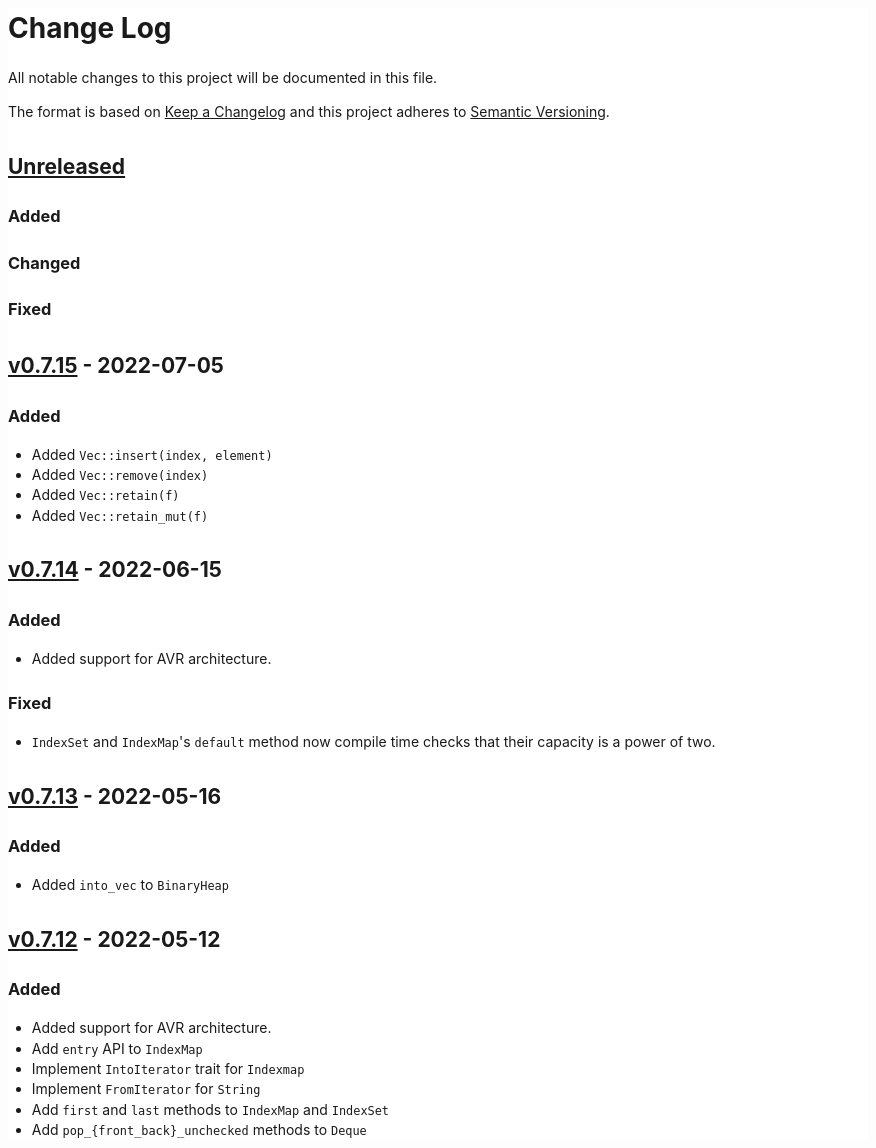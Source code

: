 # Change Log

All notable changes to this project will be documented in this file.

The format is based on [Keep a Changelog](http://keepachangelog.com/)
and this project adheres to [Semantic Versioning](http://semver.org/).

## [Unreleased]

### Added

### Changed

### Fixed

## [v0.7.15] - 2022-07-05

### Added

- Added `Vec::insert(index, element)`
- Added `Vec::remove(index)`
- Added `Vec::retain(f)`
- Added `Vec::retain_mut(f)`

## [v0.7.14] - 2022-06-15

### Added

- Added support for AVR architecture.

### Fixed

- `IndexSet` and `IndexMap`'s `default` method now compile time checks that their capacity is a power of two.

## [v0.7.13] - 2022-05-16

### Added

- Added `into_vec` to `BinaryHeap`

## [v0.7.12] - 2022-05-12

### Added

* Added support for AVR architecture.
* Add `entry` API to `IndexMap`
* Implement `IntoIterator` trait for `Indexmap`
* Implement `FromIterator` for `String`
* Add `first` and `last` methods to `IndexMap` and `IndexSet`
* Add `pop_{front_back}_unchecked` methods to `Deque`


[Unreleased]: https://github.com/japaric/heapless/compare/v0.7.15...HEAD
[v0.7.15]: https://github.com/japaric/heapless/compare/v0.7.14...v0.7.15
[v0.7.14]: https://github.com/japaric/heapless/compare/v0.7.13...v0.7.14
[v0.7.13]: https://github.com/japaric/heapless/compare/v0.7.12...v0.7.13
[v0.7.12]: https://github.com/japaric/heapless/compare/v0.7.11...v0.7.12
[v0.7.11]: https://github.com/japaric/heapless/compare/v0.7.10...v0.7.11
[v0.7.10]: https://github.com/japaric/heapless/compare/v0.7.9...v0.7.10
[v0.7.9]: https://github.com/japaric/heapless/compare/v0.7.8...v0.7.9
[v0.7.8]: https://github.com/japaric/heapless/compare/v0.7.7...v0.7.8
[v0.7.7]: https://github.com/japaric/heapless/compare/v0.7.6...v0.7.7
[v0.7.6]: https://github.com/japaric/heapless/compare/v0.7.5...v0.7.6
[v0.7.5]: https://github.com/japaric/heapless/compare/v0.7.4...v0.7.5
[v0.7.4]: https://github.com/japaric/heapless/compare/v0.7.3...v0.7.4
[v0.7.3]: https://github.com/japaric/heapless/compare/v0.7.2...v0.7.3
[v0.7.2]: https://github.com/japaric/heapless/compare/v0.7.1...v0.7.2
[v0.7.1]: https://github.com/japaric/heapless/compare/v0.7.0...v0.7.1
[v0.7.0]: https://github.com/japaric/heapless/compare/v0.6.1...v0.7.0
[v0.6.1]: https://github.com/japaric/heapless/compare/v0.6.0...v0.6.1
[v0.6.0]: https://github.com/japaric/heapless/compare/v0.5.5...v0.6.0
[v0.5.5]: https://github.com/japaric/heapless/compare/v0.5.4...v0.5.5
[v0.5.4]: https://github.com/japaric/heapless/compare/v0.5.3...v0.5.4
[v0.5.3]: https://github.com/japaric/heapless/compare/v0.5.2...v0.5.3
[v0.5.2]: https://github.com/japaric/heapless/compare/v0.5.1...v0.5.2
[v0.5.1]: https://github.com/japaric/heapless/compare/v0.5.0...v0.5.1
[v0.5.0]: https://github.com/japaric/heapless/compare/v0.4.4...v0.5.0
[v0.4.4]: https://github.com/japaric/heapless/compare/v0.4.3...v0.4.4
[v0.4.3]: https://github.com/japaric/heapless/compare/v0.4.2...v0.4.3
[v0.4.2]: https://github.com/japaric/heapless/compare/v0.4.1...v0.4.2
[v0.4.1]: https://github.com/japaric/heapless/compare/v0.4.0...v0.4.1
[v0.4.0]: https://github.com/japaric/heapless/compare/v0.3.7...v0.4.0
[v0.3.7]: https://github.com/japaric/heapless/compare/v0.3.6...v0.3.7
[v0.3.6]: https://github.com/japaric/heapless/compare/v0.3.5...v0.3.6
[v0.3.5]: https://github.com/japaric/heapless/compare/v0.3.4...v0.3.5
[v0.3.4]: https://github.com/japaric/heapless/compare/v0.3.3...v0.3.4
[v0.3.3]: https://github.com/japaric/heapless/compare/v0.3.2...v0.3.3
[v0.3.2]: https://github.com/japaric/heapless/compare/v0.3.1...v0.3.2
[v0.3.1]: https://github.com/japaric/heapless/compare/v0.3.0...v0.3.1
[v0.3.0]: https://github.com/japaric/heapless/compare/v0.2.7...v0.3.0
[v0.2.7]: https://github.com/japaric/heapless/compare/v0.2.6...v0.2.7
[v0.2.6]: https://github.com/japaric/heapless/compare/v0.2.5...v0.2.6
[v0.2.5]: https://github.com/japaric/heapless/compare/v0.2.4...v0.2.5
[v0.2.4]: https://github.com/japaric/heapless/compare/v0.2.3...v0.2.4
[v0.2.3]: https://github.com/japaric/heapless/compare/v0.2.2...v0.2.3
[v0.2.2]: https://github.com/japaric/heapless/compare/v0.2.1...v0.2.2
[v0.2.1]: https://github.com/japaric/heapless/compare/v0.2.0...v0.2.1
[v0.2.0]: https://github.com/japaric/heapless/compare/v0.1.0...v0.2.0